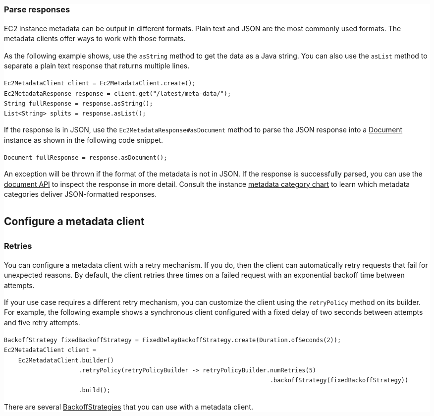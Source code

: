 ### Parse responses<a name="examples-ec2-IMDS-use-pares"></a>

EC2 instance metadata can be output in different formats\. Plain text and JSON are the most commonly used formats\. The metadata clients offer ways to work with those formats\. 

As the following example shows, use the `asString` method to get the data as a Java string\. You can also use the `asList` method to separate a plain text response that returns multiple lines\. 

```
Ec2MetadataClient client = Ec2MetadataClient.create();
Ec2MetadataResponse response = client.get("/latest/meta-data/");
String fullResponse = response.asString();
List<String> splits = response.asList();
```

If the response is in JSON, use the `Ec2MetadataResponse#asDocument` method to parse the JSON response into a [Document](https://sdk.amazonaws.com/java/api/latest/software/amazon/awssdk/core/document/Document.html) instance as shown in the following code snippet\.

```
Document fullResponse = response.asDocument();
```

An exception will be thrown if the format of the metadata is not in JSON\. If the response is successfully parsed, you can use the [document API](https://sdk.amazonaws.com/java/api/latest/software/amazon/awssdk/core/document/package-summary.html) to inspect the response in more detail\. Consult the instance [metadata category chart](https://docs.aws.amazon.com/AWSEC2/latest/UserGuide/instancedata-data-categories.html) to learn which metadata categories deliver JSON\-formatted responses\.

## Configure a metadata client<a name="examples-ec2-IMDS-config"></a>

### Retries<a name="examples-ec2-IMDS-config-retries"></a>

You can configure a metadata client with a retry mechanism\. If you do, then the client can automatically retry requests that fail for unexpected reasons\. By default, the client retries three times on a failed request with an exponential backoff time between attempts\.

If your use case requires a different retry mechanism, you can customize the client using the `retryPolicy` method on its builder\. For example, the following example shows a synchronous client configured with a fixed delay of two seconds between attempts and five retry attempts\.

```
BackoffStrategy fixedBackoffStrategy = FixedDelayBackoffStrategy.create(Duration.ofSeconds(2));
Ec2MetadataClient client =
    Ec2MetadataClient.builder()
                     .retryPolicy(retryPolicyBuilder -> retryPolicyBuilder.numRetries(5)
                                                                           .backoffStrategy(fixedBackoffStrategy))
                     .build();
```

There are several [BackoffStrategies](https://sdk.amazonaws.com/java/api/latest/software/amazon/awssdk/core/retry/backoff/package-summary.html) that you can use with a metadata client\.
